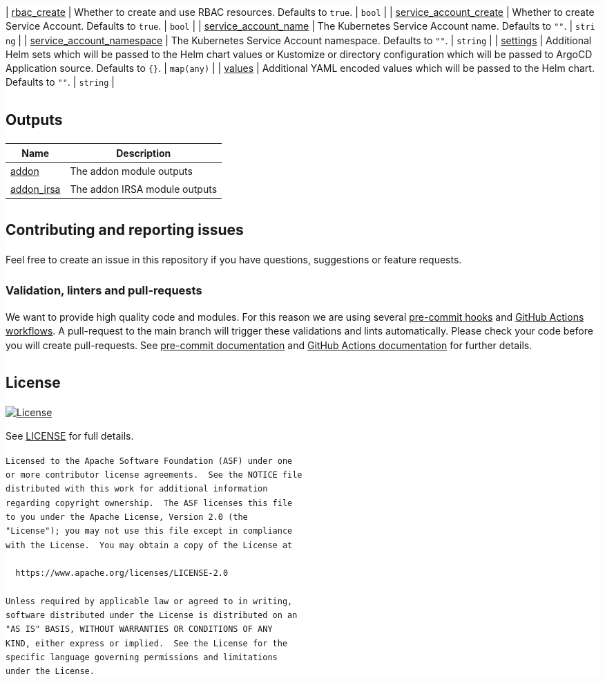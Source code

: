 | <a name="input_rbac_create"></a> [rbac\_create](#input\_rbac\_create) | Whether to create and use RBAC resources. Defaults to `true`. | `bool` |
| <a name="input_service_account_create"></a> [service\_account\_create](#input\_service\_account\_create) | Whether to create Service Account. Defaults to `true`. | `bool` |
| <a name="input_service_account_name"></a> [service\_account\_name](#input\_service\_account\_name) | The Kubernetes Service Account name. Defaults to `""`. | `string` |
| <a name="input_service_account_namespace"></a> [service\_account\_namespace](#input\_service\_account\_namespace) | The Kubernetes Service Account namespace. Defaults to `""`. | `string` |
| <a name="input_settings"></a> [settings](#input\_settings) | Additional Helm sets which will be passed to the Helm chart values or Kustomize or directory configuration which will be passed to ArgoCD Application source. Defaults to `{}`. | `map(any)` |
| <a name="input_values"></a> [values](#input\_values) | Additional YAML encoded values which will be passed to the Helm chart. Defaults to `""`. | `string` |
## Outputs

| Name | Description |
|------|-------------|
| <a name="output_addon"></a> [addon](#output\_addon) | The addon module outputs |
| <a name="output_addon_irsa"></a> [addon\_irsa](#output\_addon\_irsa) | The addon IRSA module outputs |
## Contributing and reporting issues

Feel free to create an issue in this repository if you have questions, suggestions or feature requests.

### Validation, linters and pull-requests

We want to provide high quality code and modules. For this reason we are using
several [pre-commit hooks](.pre-commit-config.yaml) and
[GitHub Actions workflows](.github/workflows/). A pull-request to the
main branch will trigger these validations and lints automatically. Please
check your code before you will create pull-requests. See
[pre-commit documentation](https://pre-commit.com/) and
[GitHub Actions documentation](https://docs.github.com/en/actions) for further
details.

## License

[![License](https://img.shields.io/badge/License-Apache%202.0-blue.svg)](https://opensource.org/licenses/Apache-2.0)

See [LICENSE](LICENSE) for full details.

    Licensed to the Apache Software Foundation (ASF) under one
    or more contributor license agreements.  See the NOTICE file
    distributed with this work for additional information
    regarding copyright ownership.  The ASF licenses this file
    to you under the Apache License, Version 2.0 (the
    "License"); you may not use this file except in compliance
    with the License.  You may obtain a copy of the License at

      https://www.apache.org/licenses/LICENSE-2.0

    Unless required by applicable law or agreed to in writing,
    software distributed under the License is distributed on an
    "AS IS" BASIS, WITHOUT WARRANTIES OR CONDITIONS OF ANY
    KIND, either express or implied.  See the License for the
    specific language governing permissions and limitations
    under the License.

